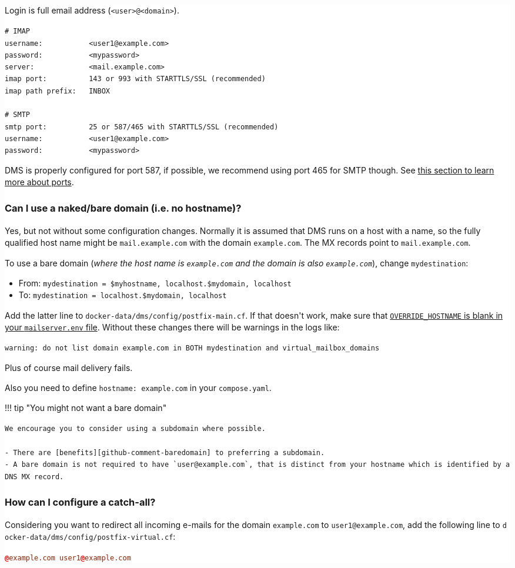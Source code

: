 Login is full email address (`<user>@<domain>`).

```properties
# IMAP
username:           <user1@example.com>
password:           <mypassword>
server:             <mail.example.com>
imap port:          143 or 993 with STARTTLS/SSL (recommended)
imap path prefix:   INBOX

# SMTP
smtp port:          25 or 587/465 with STARTTLS/SSL (recommended)
username:           <user1@example.com>
password:           <mypassword>
```

DMS is properly configured for port 587, if possible, we recommend using port 465 for SMTP though. See [this section to learn more about ports](#i-want-to-know-more-about-the-ports).

### Can I use a naked/bare domain (i.e. no hostname)?

Yes, but not without some configuration changes. Normally it is assumed that DMS runs on a host with a name, so the fully qualified host name might be `mail.example.com` with the domain `example.com`. The MX records point to `mail.example.com`.

To use a bare domain (_where the host name is `example.com` and the domain is also `example.com`_), change `mydestination`:

- From: `mydestination = $myhostname, localhost.$mydomain, localhost`
- To: `mydestination = localhost.$mydomain, localhost`

Add the latter line to `docker-data/dms/config/postfix-main.cf`. If that doesn't work, make sure that [`OVERRIDE_HOSTNAME` is blank in your `mailserver.env` file][github-comment-override-hostname]. Without these changes there will be warnings in the logs like:

```log
warning: do not list domain example.com in BOTH mydestination and virtual_mailbox_domains
```

Plus of course mail delivery fails.

Also you need to define `hostname: example.com` in your `compose.yaml`.

!!! tip "You might not want a bare domain"

    We encourage you to consider using a subdomain where possible.

    - There are [benefits][github-comment-baredomain] to preferring a subdomain.
    - A bare domain is not required to have `user@example.com`, that is distinct from your hostname which is identified by a DNS MX record.

### How can I configure a catch-all?

Considering you want to redirect all incoming e-mails for the domain `example.com` to `user1@example.com`, add the following line to `docker-data/dms/config/postfix-virtual.cf`:

```cf
@example.com user1@example.com
```


[fail2ban-customize]: ./config/security/fail2ban.md
[docs-maintenance]: ./config/advanced/maintenance/update-and-cleanup.md
[docs-override-postfix]: ./config/advanced/override-defaults/postfix.md
[docs-userpatches]: ./config/advanced/override-defaults/user-patches.md
[github-comment-baredomain]: https://github.com/docker-mailserver/docker-mailserver/issues/3048#issuecomment-1432358353
[github-comment-override-hostname]: https://github.com/docker-mailserver/docker-mailserver/issues/1731#issuecomment-753968425
[github-issue-95]: https://github.com/docker-mailserver/docker-mailserver/issues/95
[github-issue-97]: https://github.com/docker-mailserver/docker-mailserver/issues/97
[github-issue-1247]: https://github.com/docker-mailserver/docker-mailserver/issues/1247
[github-issue-1405-comment]: https://github.com/docker-mailserver/docker-mailserver/issues/1405#issuecomment-590106498
[github-issue-1639]: https://github.com/docker-mailserver/docker-mailserver/issues/1639
[github-issue-1792]: https://github.com/docker-mailserver/docker-mailserver/pull/1792
[hanscees-userpatches]: https://github.com/hanscees/dockerscripts/blob/master/scripts/tomav-user-patches.sh
[mail-state-folders]: https://github.com/docker-mailserver/docker-mailserver/blob/c7e498194546416fb7231cb03254e77e085d18df/target/scripts/startup/misc-stack.sh#L24-L33
[docs-optional-configuration]: ./config/advanced/optional-config.md